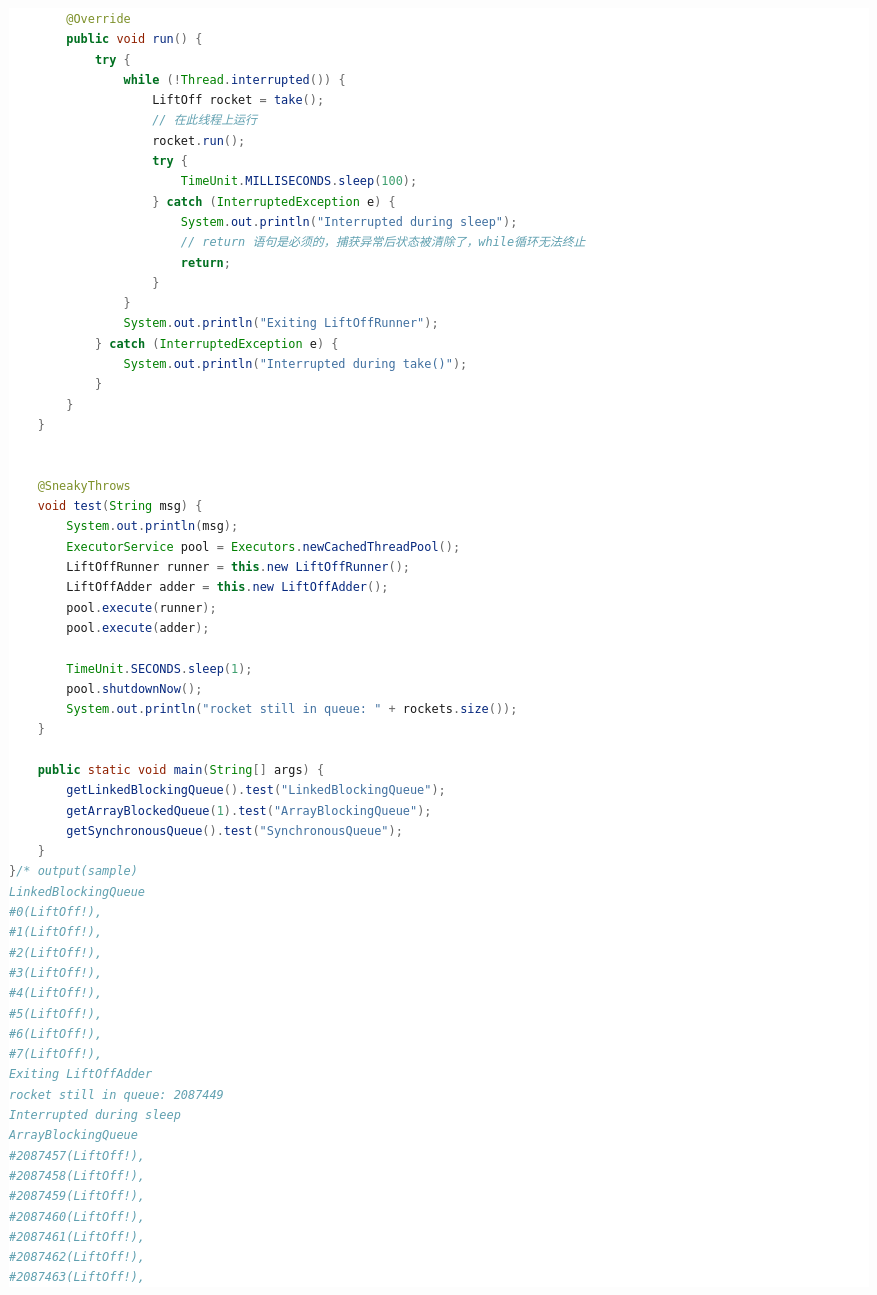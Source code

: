 ```java
        @Override
        public void run() {
            try {
                while (!Thread.interrupted()) {
                    LiftOff rocket = take();
                    // 在此线程上运行
                    rocket.run();
                    try {
                        TimeUnit.MILLISECONDS.sleep(100);
                    } catch (InterruptedException e) {
                        System.out.println("Interrupted during sleep");
                        // return 语句是必须的，捕获异常后状态被清除了，while循环无法终止
                        return;
                    }
                }
                System.out.println("Exiting LiftOffRunner");
            } catch (InterruptedException e) {
                System.out.println("Interrupted during take()");
            }
        }
    }


    @SneakyThrows
    void test(String msg) {
        System.out.println(msg);
        ExecutorService pool = Executors.newCachedThreadPool();
        LiftOffRunner runner = this.new LiftOffRunner();
        LiftOffAdder adder = this.new LiftOffAdder();
        pool.execute(runner);
        pool.execute(adder);

        TimeUnit.SECONDS.sleep(1);
        pool.shutdownNow();
        System.out.println("rocket still in queue: " + rockets.size());
    }

    public static void main(String[] args) {
        getLinkedBlockingQueue().test("LinkedBlockingQueue");
        getArrayBlockedQueue(1).test("ArrayBlockingQueue");
        getSynchronousQueue().test("SynchronousQueue");
    }
}/* output(sample)
LinkedBlockingQueue
#0(LiftOff!),
#1(LiftOff!),
#2(LiftOff!),
#3(LiftOff!),
#4(LiftOff!),
#5(LiftOff!),
#6(LiftOff!),
#7(LiftOff!),
Exiting LiftOffAdder
rocket still in queue: 2087449
Interrupted during sleep
ArrayBlockingQueue
#2087457(LiftOff!),
#2087458(LiftOff!),
#2087459(LiftOff!),
#2087460(LiftOff!),
#2087461(LiftOff!),
#2087462(LiftOff!),
#2087463(LiftOff!),
```